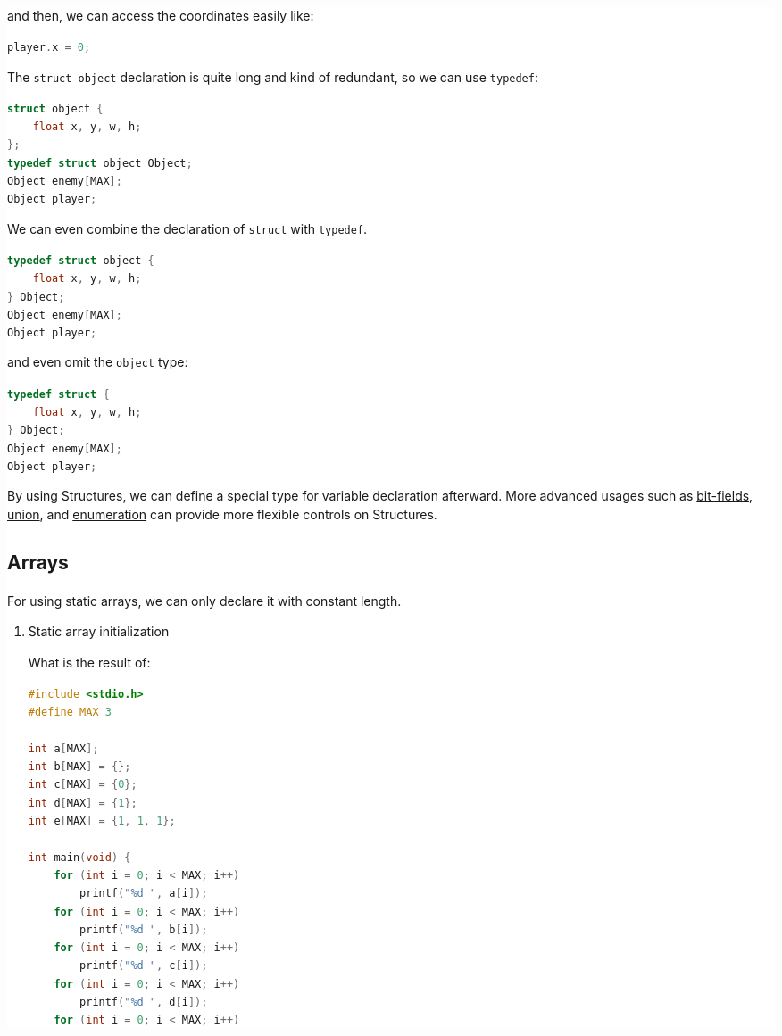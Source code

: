 and then, we can access the coordinates easily like:

```c
player.x = 0;
```

The `struct object` declaration is quite long and kind of redundant, so we can use `typedef`:

```c
struct object {
    float x, y, w, h;
};
typedef struct object Object;
Object enemy[MAX];
Object player;
```

We can even combine the declaration of `struct` with `typedef`.

```c
typedef struct object {
    float x, y, w, h;
} Object;
Object enemy[MAX];
Object player;
```

and even omit the `object` type:

```c
typedef struct {
    float x, y, w, h;
} Object;
Object enemy[MAX];
Object player;
```

By using Structures, we can define a special type for variable declaration afterward. More advanced usages such as [bit-fields](https://en.cppreference.com/w/c/language/bit_field), [union](https://en.cppreference.com/w/c/language/union), and [enumeration](https://en.cppreference.com/w/c/language/enum) can provide more flexible controls on Structures.

## Arrays

For using static arrays, we can only declare it with constant length.

1. Static array initialization

   What is the result of:

   ```c
   #include <stdio.h>
   #define MAX 3

   int a[MAX];
   int b[MAX] = {};
   int c[MAX] = {0};
   int d[MAX] = {1};
   int e[MAX] = {1, 1, 1};

   int main(void) {
       for (int i = 0; i < MAX; i++)
           printf("%d ", a[i]);
       for (int i = 0; i < MAX; i++)
           printf("%d ", b[i]);
       for (int i = 0; i < MAX; i++)
           printf("%d ", c[i]);
       for (int i = 0; i < MAX; i++)
           printf("%d ", d[i]);
       for (int i = 0; i < MAX; i++)
   ```